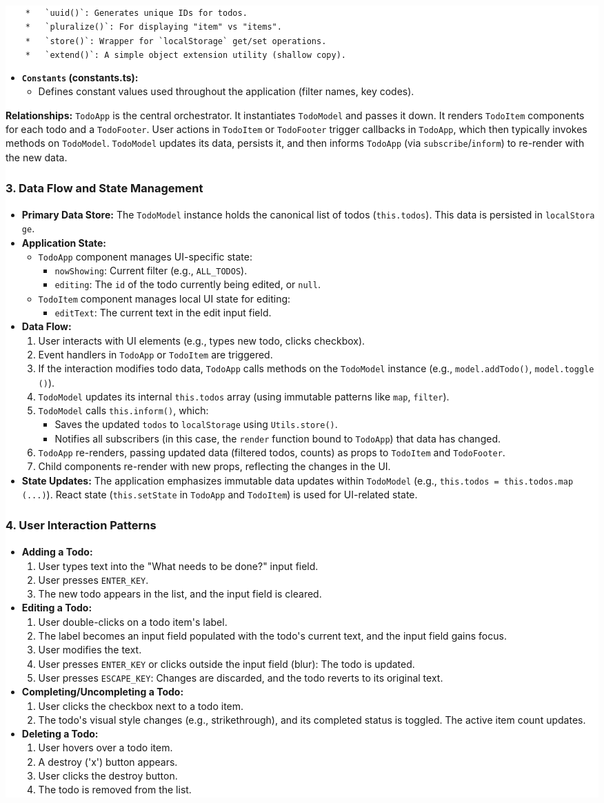         *   `uuid()`: Generates unique IDs for todos.
        *   `pluralize()`: For displaying "item" vs "items".
        *   `store()`: Wrapper for `localStorage` get/set operations.
        *   `extend()`: A simple object extension utility (shallow copy).
*   **`Constants` (constants.ts):**
    *   Defines constant values used throughout the application (filter names, key codes).

**Relationships:**
`TodoApp` is the central orchestrator. It instantiates `TodoModel` and passes it down. It renders `TodoItem` components for each todo and a `TodoFooter`. User actions in `TodoItem` or `TodoFooter` trigger callbacks in `TodoApp`, which then typically invokes methods on `TodoModel`. `TodoModel` updates its data, persists it, and then informs `TodoApp` (via `subscribe`/`inform`) to re-render with the new data.

### 3. Data Flow and State Management

*   **Primary Data Store:** The `TodoModel` instance holds the canonical list of todos (`this.todos`). This data is persisted in `localStorage`.
*   **Application State:**
    *   `TodoApp` component manages UI-specific state:
        *   `nowShowing`: Current filter (e.g., `ALL_TODOS`).
        *   `editing`: The `id` of the todo currently being edited, or `null`.
    *   `TodoItem` component manages local UI state for editing:
        *   `editText`: The current text in the edit input field.
*   **Data Flow:**
    1.  User interacts with UI elements (e.g., types new todo, clicks checkbox).
    2.  Event handlers in `TodoApp` or `TodoItem` are triggered.
    3.  If the interaction modifies todo data, `TodoApp` calls methods on the `TodoModel` instance (e.g., `model.addTodo()`, `model.toggle()`).
    4.  `TodoModel` updates its internal `this.todos` array (using immutable patterns like `map`, `filter`).
    5.  `TodoModel` calls `this.inform()`, which:
        *   Saves the updated `todos` to `localStorage` using `Utils.store()`.
        *   Notifies all subscribers (in this case, the `render` function bound to `TodoApp`) that data has changed.
    6.  `TodoApp` re-renders, passing updated data (filtered todos, counts) as props to `TodoItem` and `TodoFooter`.
    7.  Child components re-render with new props, reflecting the changes in the UI.
*   **State Updates:** The application emphasizes immutable data updates within `TodoModel` (e.g., `this.todos = this.todos.map(...)`). React state (`this.setState` in `TodoApp` and `TodoItem`) is used for UI-related state.

### 4. User Interaction Patterns

*   **Adding a Todo:**
    1.  User types text into the "What needs to be done?" input field.
    2.  User presses `ENTER_KEY`.
    3.  The new todo appears in the list, and the input field is cleared.
*   **Editing a Todo:**
    1.  User double-clicks on a todo item's label.
    2.  The label becomes an input field populated with the todo's current text, and the input field gains focus.
    3.  User modifies the text.
    4.  User presses `ENTER_KEY` or clicks outside the input field (blur): The todo is updated.
    5.  User presses `ESCAPE_KEY`: Changes are discarded, and the todo reverts to its original text.
*   **Completing/Uncompleting a Todo:**
    1.  User clicks the checkbox next to a todo item.
    2.  The todo's visual style changes (e.g., strikethrough), and its completed status is toggled. The active item count updates.
*   **Deleting a Todo:**
    1.  User hovers over a todo item.
    2.  A destroy ('x') button appears.
    3.  User clicks the destroy button.
    4.  The todo is removed from the list.
